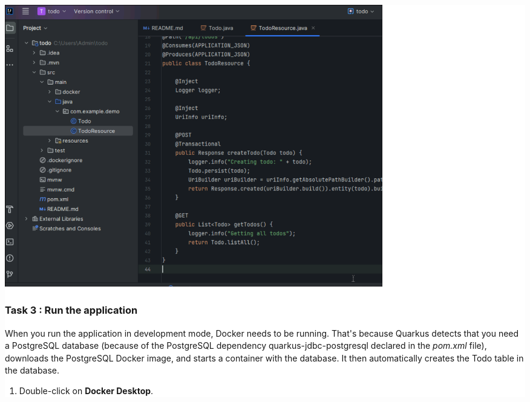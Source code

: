 <img src="./media/image20.png" style="width:6.5in;height:4.85in"
alt="A screenshot of a computer program Description automatically generated" />

### **Task 3 : Run the application**

When you run the application in development mode, Docker needs to be
running. That's because Quarkus detects that you need a PostgreSQL
database (because of the PostgreSQL
dependency quarkus-jdbc-postgresql declared in the *pom.xml* file),
downloads the PostgreSQL Docker image, and starts a container with the
database. It then automatically creates the Todo table in the database.

1.  Double-click on **Docker Desktop**.
